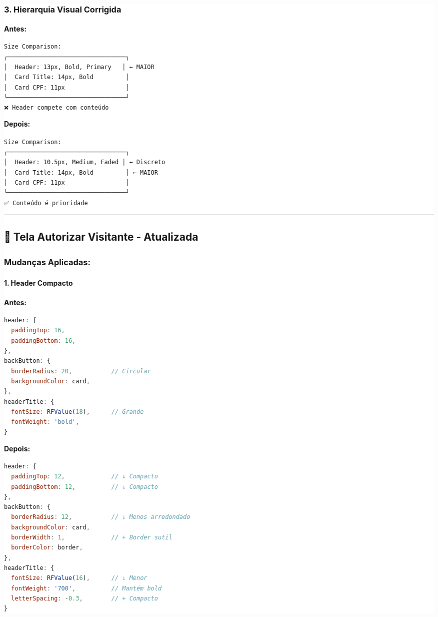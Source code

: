 
### 3. Hierarquia Visual Corrigida

**Antes:**
```
Size Comparison:
┌─────────────────────────────────┐
│  Header: 13px, Bold, Primary   │ ← MAIOR
│  Card Title: 14px, Bold         │
│  Card CPF: 11px                 │
└─────────────────────────────────┘
❌ Header compete com conteúdo
```

**Depois:**
```
Size Comparison:
┌─────────────────────────────────┐
│  Header: 10.5px, Medium, Faded │ ← Discreto
│  Card Title: 14px, Bold         │ ← MAIOR
│  Card CPF: 11px                 │
└─────────────────────────────────┘
✅ Conteúdo é prioridade
```

---

## 🎨 Tela Autorizar Visitante - Atualizada

### Mudanças Aplicadas:

#### 1. **Header Compacto**

**Antes:**
```javascript
header: {
  paddingTop: 16,
  paddingBottom: 16,
},
backButton: {
  borderRadius: 20,           // Circular
  backgroundColor: card,
},
headerTitle: {
  fontSize: RFValue(18),      // Grande
  fontWeight: 'bold',
}
```

**Depois:**
```javascript
header: {
  paddingTop: 12,             // ↓ Compacto
  paddingBottom: 12,          // ↓ Compacto
},
backButton: {
  borderRadius: 12,           // ↓ Menos arredondado
  backgroundColor: card,
  borderWidth: 1,             // + Border sutil
  borderColor: border,
},
headerTitle: {
  fontSize: RFValue(16),      // ↓ Menor
  fontWeight: '700',          // Mantém bold
  letterSpacing: -0.3,        // + Compacto
}
```